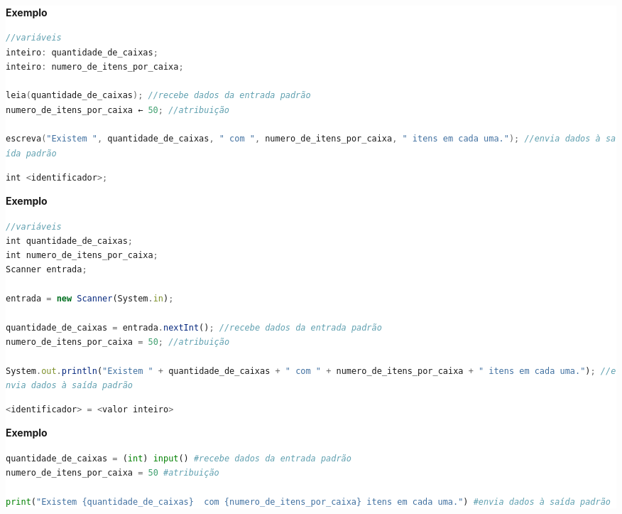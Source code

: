   **Exemplo**

  ```c
  //variáveis
  inteiro: quantidade_de_caixas;
  inteiro: numero_de_itens_por_caixa;

  leia(quantidade_de_caixas); //recebe dados da entrada padrão
  numero_de_itens_por_caixa ← 50; //atribuição

  escreva("Existem ", quantidade_de_caixas, " com ", numero_de_itens_por_caixa, " itens em cada uma."); //envia dados à saída padrão
  ```

  </TabItem>
  <TabItem value="java" label="Java">

  ```javascript
  int <identificador>;
  ```

  **Exemplo**

  ```javascript
  //variáveis
  int quantidade_de_caixas;
  int numero_de_itens_por_caixa;
  Scanner entrada;

  entrada = new Scanner(System.in);

  quantidade_de_caixas = entrada.nextInt(); //recebe dados da entrada padrão
  numero_de_itens_por_caixa = 50; //atribuição

  System.out.println("Existem " + quantidade_de_caixas + " com " + numero_de_itens_por_caixa + " itens em cada uma."); //envia dados à saída padrão
  ```
  

  </TabItem>
  <TabItem value="python" label="Python">

  ```python
  <identificador> = <valor inteiro>
  ```

  **Exemplo**

  ```python
  quantidade_de_caixas = (int) input() #recebe dados da entrada padrão
  numero_de_itens_por_caixa = 50 #atribuição

  print("Existem {quantidade_de_caixas}  com {numero_de_itens_por_caixa} itens em cada uma.") #envia dados à saída padrão
  ```

  </TabItem>
